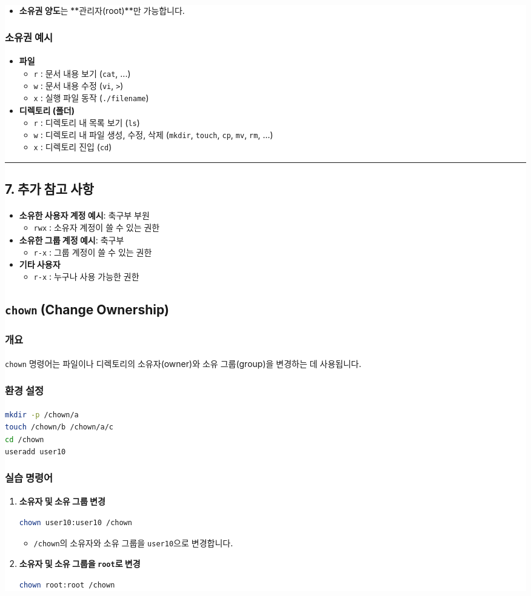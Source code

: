 - **소유권 양도**는 **관리자(root)**만 가능합니다.

### 소유권 예시

- **파일**
    - `r` : 문서 내용 보기 (`cat`, ...)
    - `w` : 문서 내용 수정 (`vi`, `>`)
    - `x` : 실행 파일 동작 (`./filename`)
- **디렉토리 (폴더)**
    - `r` : 디렉토리 내 목록 보기 (`ls`)
    - `w` : 디렉토리 내 파일 생성, 수정, 삭제 (`mkdir`, `touch`, `cp`, `mv`, `rm`, ...)
    - `x` : 디렉토리 진입 (`cd`)

---

## 7. 추가 참고 사항

- **소유한 사용자 계정 예시**: 축구부 부원
    - `rwx` : 소유자 계정이 쓸 수 있는 권한
- **소유한 그룹 계정 예시**: 축구부
    - `r-x` : 그룹 계정이 쓸 수 있는 권한
- **기타 사용자**
    - `r-x` : 누구나 사용 가능한 권한

## `chown` (Change Ownership)

### 개요

`chown` 명령어는 파일이나 디렉토리의 소유자(owner)와 소유 그룹(group)을 변경하는 데 사용됩니다.

### 환경 설정

```bash
mkdir -p /chown/a
touch /chown/b /chown/a/c
cd /chown
useradd user10
```

### 실습 명령어

1. **소유자 및 소유 그룹 변경**
    
    ```bash
    chown user10:user10 /chown
    ```
    
    - `/chown`의 소유자와 소유 그룹을 `user10`으로 변경합니다.
2. **소유자 및 소유 그룹을 `root`로 변경**
    
    ```bash
    chown root:root /chown
    ```
    